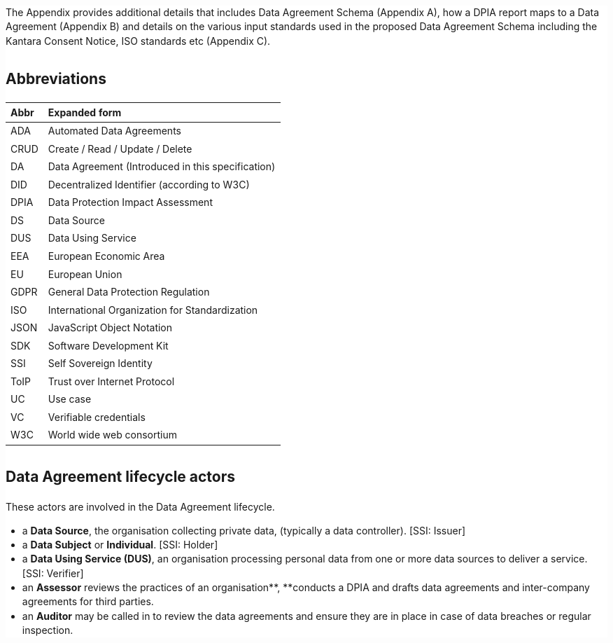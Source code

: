 The Appendix provides additional details that includes Data Agreement Schema (Appendix A), how a DPIA report maps to a Data Agreement (Appendix B) and details on the various input standards used in the proposed Data Agreement Schema including the Kantara Consent Notice, ISO standards etc (Appendix C). 

## Abbreviations

| Abbr | Expanded form                                     |
| :--- | :------------------------------------------------ |
| ADA  | Automated Data Agreements                         |
| CRUD | Create / Read / Update / Delete                   |
| DA   | Data Agreement (Introduced in this specification) |
| DID  | Decentralized Identifier (according to W3C)       |
| DPIA | Data Protection Impact Assessment                 |
| DS   | Data Source                                       |
| DUS  | Data Using Service                                |
| EEA  | European Economic Area                            |
| EU   | European Union                                    |
| GDPR | General Data Protection Regulation                |
| ISO  | International Organization for Standardization    |
| JSON | JavaScript Object Notation                        |
| SDK  | Software Development Kit                          |
| SSI  | Self Sovereign Identity                           |
| ToIP | Trust over Internet Protocol                      |
| UC   | Use case                                          |
| VC   | Verifiable credentials                            |
| W3C  | World wide web consortium                         |

## Data Agreement lifecycle actors

These actors are involved in the Data Agreement lifecycle.



*   a **Data Source**, the organisation collecting private data, (typically a data controller).  [SSI: Issuer]
*   a **Data Subject** or **Individual**. [SSI: Holder]
*   a **Data Using Service (DUS)**, an organisation processing personal data from one or more data sources to deliver a service. [SSI: Verifier]
*   an **Assessor** reviews the practices of an organisation**, **conducts a DPIA and drafts data agreements and inter-company agreements for third parties.
*   an **Auditor** may be called in to review the data agreements and ensure they are in place in case of data breaches or regular inspection. 
